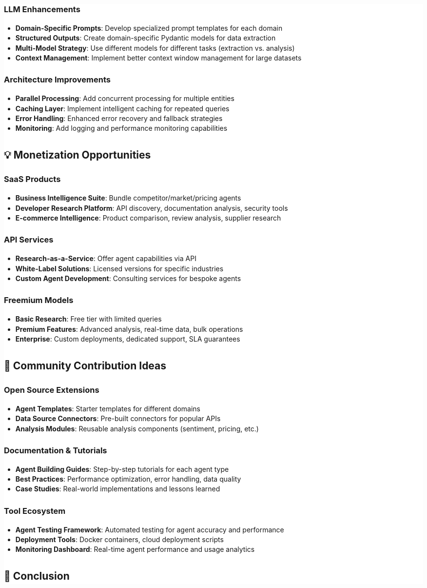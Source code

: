 ### LLM Enhancements  
- **Domain-Specific Prompts**: Develop specialized prompt templates for each domain
- **Structured Outputs**: Create domain-specific Pydantic models for data extraction
- **Multi-Model Strategy**: Use different models for different tasks (extraction vs. analysis)
- **Context Management**: Implement better context window management for large datasets

### Architecture Improvements
- **Parallel Processing**: Add concurrent processing for multiple entities
- **Caching Layer**: Implement intelligent caching for repeated queries
- **Error Handling**: Enhanced error recovery and fallback strategies
- **Monitoring**: Add logging and performance monitoring capabilities

## 💡 Monetization Opportunities

### SaaS Products
- **Business Intelligence Suite**: Bundle competitor/market/pricing agents
- **Developer Research Platform**: API discovery, documentation analysis, security tools
- **E-commerce Intelligence**: Product comparison, review analysis, supplier research

### API Services
- **Research-as-a-Service**: Offer agent capabilities via API
- **White-Label Solutions**: Licensed versions for specific industries
- **Custom Agent Development**: Consulting services for bespoke agents

### Freemium Models
- **Basic Research**: Free tier with limited queries
- **Premium Features**: Advanced analysis, real-time data, bulk operations
- **Enterprise**: Custom deployments, dedicated support, SLA guarantees

## 🤝 Community Contribution Ideas

### Open Source Extensions
- **Agent Templates**: Starter templates for different domains
- **Data Source Connectors**: Pre-built connectors for popular APIs
- **Analysis Modules**: Reusable analysis components (sentiment, pricing, etc.)

### Documentation & Tutorials
- **Agent Building Guides**: Step-by-step tutorials for each agent type
- **Best Practices**: Performance optimization, error handling, data quality
- **Case Studies**: Real-world implementations and lessons learned

### Tool Ecosystem
- **Agent Testing Framework**: Automated testing for agent accuracy and performance
- **Deployment Tools**: Docker containers, cloud deployment scripts
- **Monitoring Dashboard**: Real-time agent performance and usage analytics

## 🎉 Conclusion
